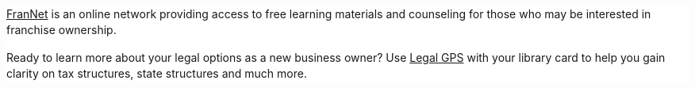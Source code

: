 [FranNet](https://frannet.com/) is an online network providing access to free learning materials and counseling for those who may be interested in franchise ownership. 

Ready to learn more about your legal options as a new business owner? Use [Legal GPS](https://www.kclibrary.org/research-resources/research-databases/legal-gps) with your library card to help you gain clarity on tax structures, state structures and much more. 

